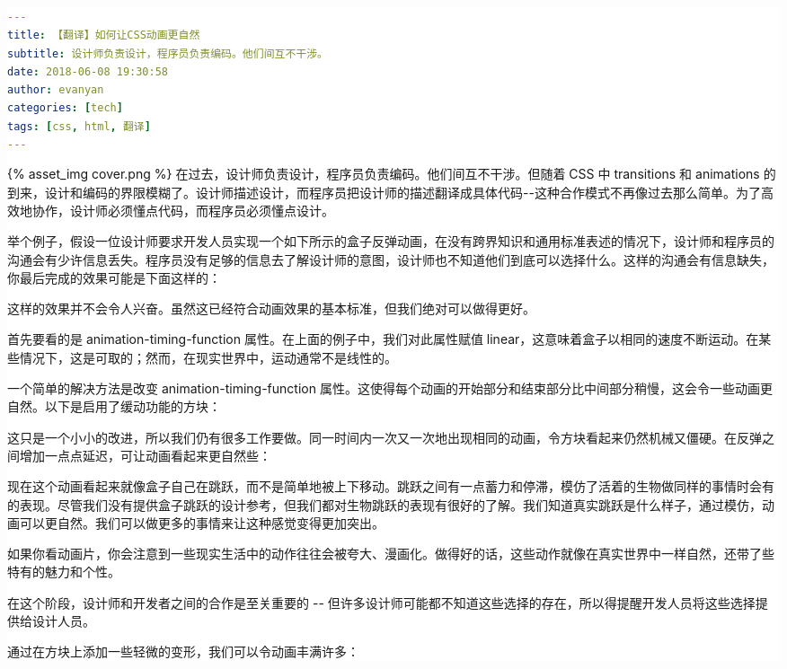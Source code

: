 ```yaml
---
title: 【翻译】如何让CSS动画更自然
subtitle: 设计师负责设计，程序员负责编码。他们间互不干涉。
date: 2018-06-08 19:30:58
author: evanyan
categories: [tech]
tags: [css, html, 翻译]
---
```


{% asset_img cover.png %}
在过去，设计师负责设计，程序员负责编码。他们间互不干涉。但随着 CSS 中 transitions 和 animations 的到来，设计和编码的界限模糊了。设计师描述设计，而程序员把设计师的描述翻译成具体代码--这种合作模式不再像过去那么简单。为了高效地协作，设计师必须懂点代码，而程序员必须懂点设计。
<escape></escape>

举个例子，假设一位设计师要求开发人员实现一个如下所示的盒子反弹动画，在没有跨界知识和通用标准表述的情况下，设计师和程序员的沟通会有少许信息丢失。程序员没有足够的信息去了解设计师的意图，设计师也不知道他们到底可以选择什么。这样的沟通会有信息缺失，你最后完成的效果可能是下面这样的：

<iframe height='450' scrolling='no' title='Bouncing Box 1' src='//codepen.io/pulpexploder/embed/apxRbK/?height=265&theme-id=dark&default-tab=result&embed-version=2' frameborder='no' allowtransparency='true' allowfullscreen='true' style='width: 100%;'>See the Pen <a href='https://codepen.io/pulpexploder/pen/apxRbK/'>Bouncing Box 1</a> by Brandon Gregory (<a href='https://codepen.io/pulpexploder'>@pulpexploder</a>) on <a href='https://codepen.io'>CodePen</a>.
</iframe>

这样的效果并不会令人兴奋。虽然这已经符合动画效果的基本标准，但我们绝对可以做得更好。

首先要看的是 animation-timing-function 属性。在上面的例子中，我们对此属性赋值 linear，这意味着盒子以相同的速度不断运动。在某些情况下，这是可取的；然而，在现实世界中，运动通常不是线性的。

一个简单的解决方法是改变 animation-timing-function 属性。这使得每个动画的开始部分和结束部分比中间部分稍慢，这会令一些动画更自然。以下是启用了缓动功能的方块：

<iframe height='450' scrolling='no' title='Bouncing Box 2' src='//codepen.io/pulpexploder/embed/bgJmde/?height=265&theme-id=dark&default-tab=result&embed-version=2' frameborder='no' allowtransparency='true' allowfullscreen='true' style='width: 100%;'>See the Pen <a href='https://codepen.io/pulpexploder/pen/bgJmde/'>Bouncing Box 2</a> by Brandon Gregory (<a href='https://codepen.io/pulpexploder'>@pulpexploder</a>) on <a href='https://codepen.io'>CodePen</a>.
</iframe>

这只是一个小小的改进，所以我们仍有很多工作要做。同一时间内一次又一次地出现相同的动画，令方块看起来仍然机械又僵硬。在反弹之间增加一点点延迟，可让动画看起来更自然些：

<iframe height='450' scrolling='no' title='Bouncing Box 3' src='//codepen.io/pulpexploder/embed/YNMJXb/?height=265&theme-id=dark&default-tab=result&embed-version=2' frameborder='no' allowtransparency='true' allowfullscreen='true' style='width: 100%;'>See the Pen <a href='https://codepen.io/pulpexploder/pen/YNMJXb/'>Bouncing Box 3</a> by Brandon Gregory (<a href='https://codepen.io/pulpexploder'>@pulpexploder</a>) on <a href='https://codepen.io'>CodePen</a>.
</iframe>

现在这个动画看起来就像盒子自己在跳跃，而不是简单地被上下移动。跳跃之间有一点蓄力和停滞，模仿了活着的生物做同样的事情时会有的表现。尽管我们没有提供盒子跳跃的设计参考，但我们都对生物跳跃的表现有很好的了解。我们知道真实跳跃是什么样子，通过模仿，动画可以更自然。我们可以做更多的事情来让这种感觉变得更加突出。

如果你看动画片，你会注意到一些现实生活中的动作往往会被夸大、漫画化。做得好的话，这些动作就像在真实世界中一样自然，还带了些特有的魅力和个性。

在这个阶段，设计师和开发者之间的合作是至关重要的 -- 但许多设计师可能都不知道这些选择的存在，所以得提醒开发人员将这些选择提供给设计人员。

通过在方块上添加一些轻微的变形，我们可以令动画丰满许多：
